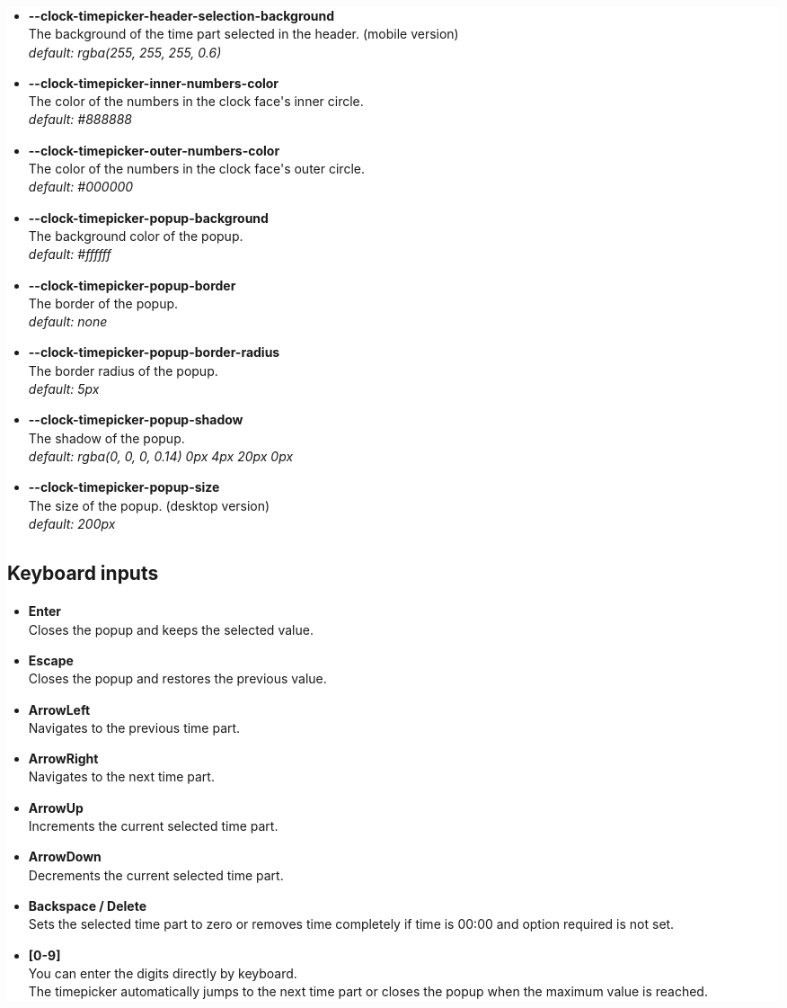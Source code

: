 - **--clock-timepicker-header-selection-background**  
The background of the time part selected in the header. (mobile version)  
*default: rgba(255, 255, 255, 0.6)*

- **--clock-timepicker-inner-numbers-color**  
The color of the numbers in the clock face's inner circle.  
*default: #888888*

- **--clock-timepicker-outer-numbers-color**  
The color of the numbers in the clock face's outer circle.  
*default: #000000*

- **--clock-timepicker-popup-background**  
The background color of the popup.  
*default: #ffffff*

- **--clock-timepicker-popup-border**  
The border of the popup.  
*default: none*

- **--clock-timepicker-popup-border-radius**  
The border radius of the popup.  
*default: 5px*

- **--clock-timepicker-popup-shadow**  
The shadow of the popup.  
*default: rgba(0, 0, 0, 0.14) 0px 4px 20px 0px*

- **--clock-timepicker-popup-size**  
The size of the popup. (desktop version)  
*default: 200px*


Keyboard inputs
---------------

- **Enter**  
Closes the popup and keeps the selected value.

- **Escape**  
Closes the popup and restores the previous value.

- **ArrowLeft**  
Navigates to the previous time part.

- **ArrowRight**  
Navigates to the next time part.

- **ArrowUp**  
Increments the current selected time part.

- **ArrowDown**  
Decrements the current selected time part.

- **Backspace / Delete**  
Sets the selected time part to zero or removes time completely if time is 00:00 and option required is not set.

- **[0-9]**  
You can enter the digits directly by keyboard.  
The timepicker automatically jumps to the next time part or closes the popup when the maximum value is reached.
